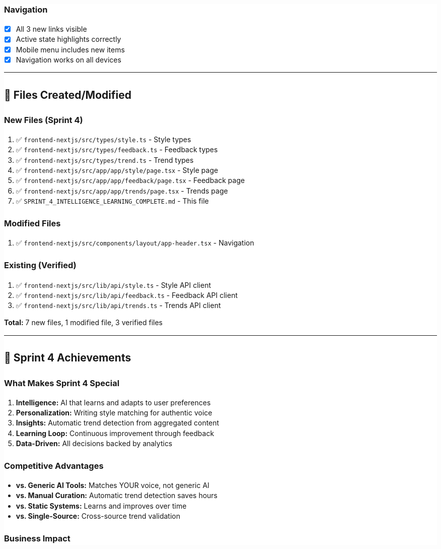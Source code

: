### Navigation
- [x] All 3 new links visible
- [x] Active state highlights correctly
- [x] Mobile menu includes new items
- [x] Navigation works on all devices

---

## 📁 Files Created/Modified

### New Files (Sprint 4)
1. ✅ `frontend-nextjs/src/types/style.ts` - Style types
2. ✅ `frontend-nextjs/src/types/feedback.ts` - Feedback types
3. ✅ `frontend-nextjs/src/types/trend.ts` - Trend types
4. ✅ `frontend-nextjs/src/app/app/style/page.tsx` - Style page
5. ✅ `frontend-nextjs/src/app/app/feedback/page.tsx` - Feedback page
6. ✅ `frontend-nextjs/src/app/app/trends/page.tsx` - Trends page
7. ✅ `SPRINT_4_INTELLIGENCE_LEARNING_COMPLETE.md` - This file

### Modified Files
1. ✅ `frontend-nextjs/src/components/layout/app-header.tsx` - Navigation

### Existing (Verified)
1. ✅ `frontend-nextjs/src/lib/api/style.ts` - Style API client
2. ✅ `frontend-nextjs/src/lib/api/feedback.ts` - Feedback API client
3. ✅ `frontend-nextjs/src/lib/api/trends.ts` - Trends API client

**Total:** 7 new files, 1 modified file, 3 verified files

---

## 🎉 Sprint 4 Achievements

### What Makes Sprint 4 Special

1. **Intelligence:** AI that learns and adapts to user preferences
2. **Personalization:** Writing style matching for authentic voice
3. **Insights:** Automatic trend detection from aggregated content
4. **Learning Loop:** Continuous improvement through feedback
5. **Data-Driven:** All decisions backed by analytics

### Competitive Advantages

- **vs. Generic AI Tools:** Matches YOUR voice, not generic AI
- **vs. Manual Curation:** Automatic trend detection saves hours
- **vs. Static Systems:** Learns and improves over time
- **vs. Single-Source:** Cross-source trend validation

### Business Impact
